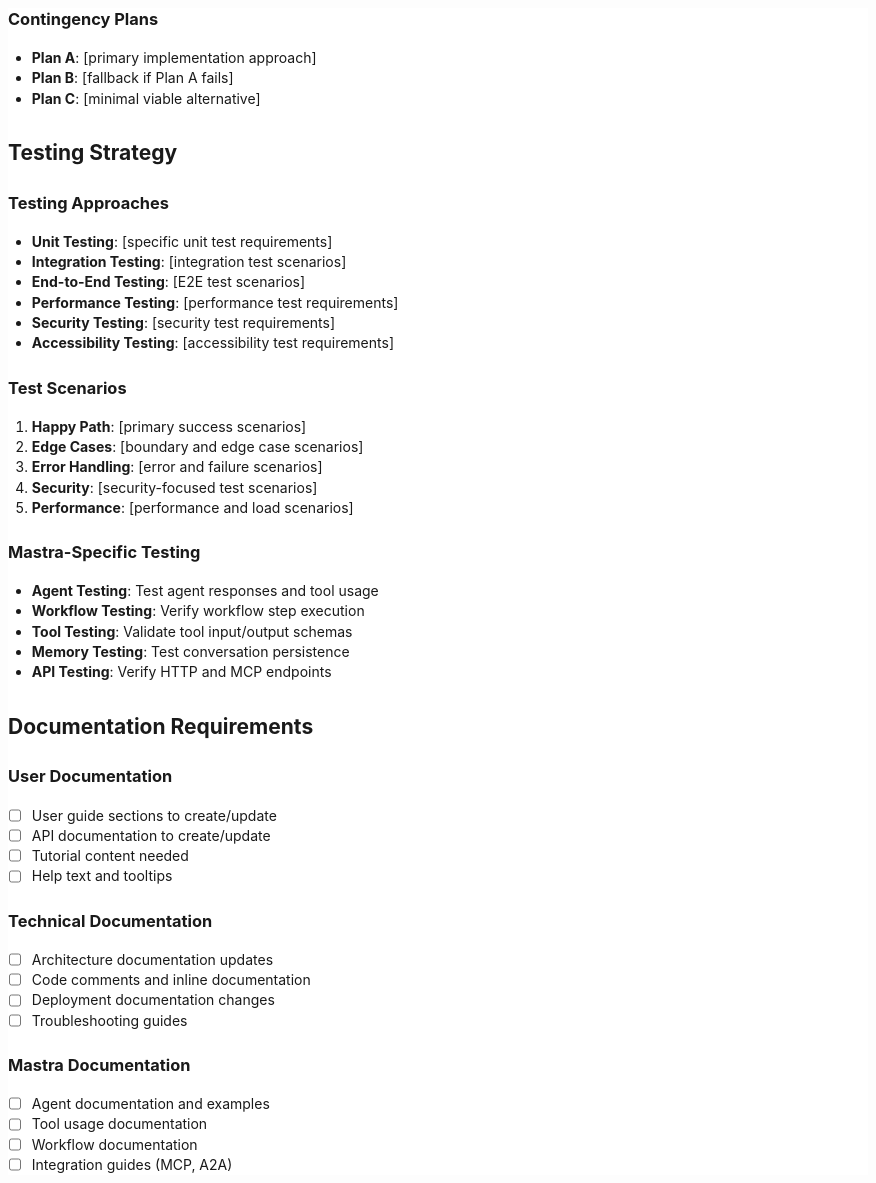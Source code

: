 ### Contingency Plans
- **Plan A**: [primary implementation approach]
- **Plan B**: [fallback if Plan A fails]
- **Plan C**: [minimal viable alternative]

## Testing Strategy

### Testing Approaches
- **Unit Testing**: [specific unit test requirements]
- **Integration Testing**: [integration test scenarios]
- **End-to-End Testing**: [E2E test scenarios]
- **Performance Testing**: [performance test requirements]
- **Security Testing**: [security test requirements]
- **Accessibility Testing**: [accessibility test requirements]

### Test Scenarios
1. **Happy Path**: [primary success scenarios]
2. **Edge Cases**: [boundary and edge case scenarios]
3. **Error Handling**: [error and failure scenarios]
4. **Security**: [security-focused test scenarios]
5. **Performance**: [performance and load scenarios]

### Mastra-Specific Testing
- **Agent Testing**: Test agent responses and tool usage
- **Workflow Testing**: Verify workflow step execution
- **Tool Testing**: Validate tool input/output schemas
- **Memory Testing**: Test conversation persistence
- **API Testing**: Verify HTTP and MCP endpoints

## Documentation Requirements

### User Documentation
- [ ] User guide sections to create/update
- [ ] API documentation to create/update
- [ ] Tutorial content needed
- [ ] Help text and tooltips

### Technical Documentation
- [ ] Architecture documentation updates
- [ ] Code comments and inline documentation
- [ ] Deployment documentation changes
- [ ] Troubleshooting guides

### Mastra Documentation
- [ ] Agent documentation and examples
- [ ] Tool usage documentation
- [ ] Workflow documentation
- [ ] Integration guides (MCP, A2A)
